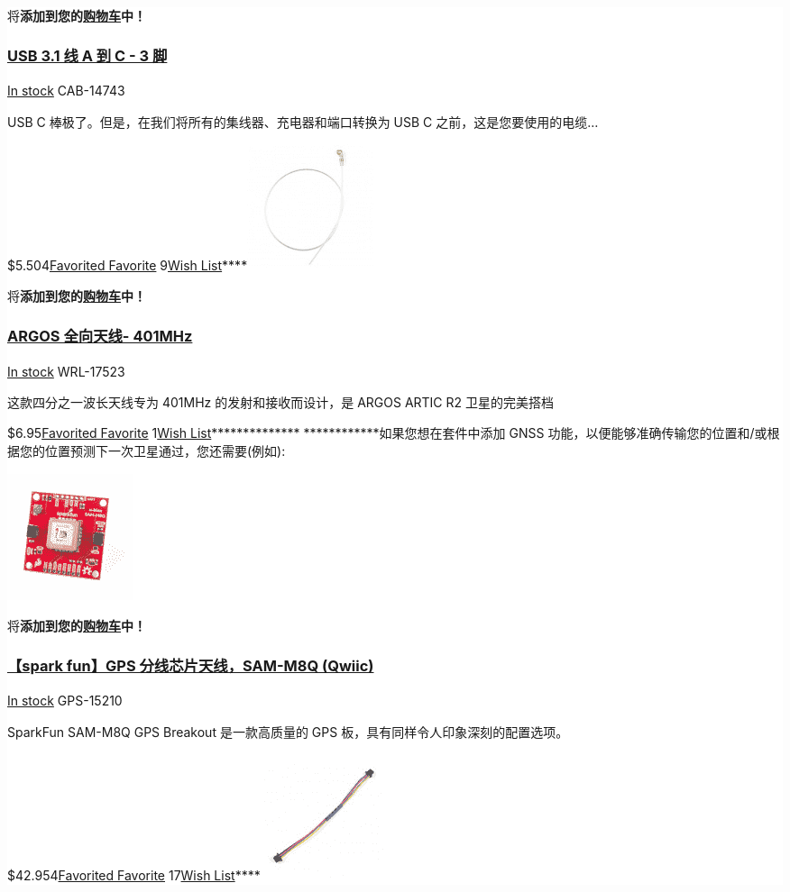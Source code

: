 将**添加到您的[购物车](https://www.sparkfun.com/cart)中！**

### [USB 3.1 线 A 到 C - 3 脚](https://www.sparkfun.com/products/14743)

[In stock](https://learn.sparkfun.com/static/bubbles/ "in stock") CAB-14743

USB C 棒极了。但是，在我们将所有的集线器、充电器和端口转换为 USB C 之前，这是您要使用的电缆…

$5.504[Favorited Favorite](# "Add to favorites") 9[Wish List](# "Add to wish list")****[![ARGOS Omnidirectional Antenna - 401MHz](img/611509fdcc85f5b263b132e30023b2fa.png)](https://www.sparkfun.com/products/17523) 

将**添加到您的[购物车](https://www.sparkfun.com/cart)中！**

### [ARGOS 全向天线- 401MHz](https://www.sparkfun.com/products/17523)

[In stock](https://learn.sparkfun.com/static/bubbles/ "in stock") WRL-17523

这款四分之一波长天线专为 401MHz 的发射和接收而设计，是 ARGOS ARTIC R2 卫星的完美搭档

$6.95[Favorited Favorite](# "Add to favorites") 1[Wish List](# "Add to wish list")************** ************如果您想在套件中添加 GNSS 功能，以便能够准确传输您的位置和/或根据您的位置预测下一次卫星通过，您还需要(例如):

[![SparkFun GPS Breakout - Chip Antenna, SAM-M8Q (Qwiic)](img/250ea47032360300b89021dd4ab2159a.png)](https://www.sparkfun.com/products/15210) 

将**添加到您的[购物车](https://www.sparkfun.com/cart)中！**

### [【spark fun】GPS 分线芯片天线，SAM-M8Q (Qwiic)](https://www.sparkfun.com/products/15210)

[In stock](https://learn.sparkfun.com/static/bubbles/ "in stock") GPS-15210

SparkFun SAM-M8Q GPS Breakout 是一款高质量的 GPS 板，具有同样令人印象深刻的配置选项。

$42.954[Favorited Favorite](# "Add to favorites") 17[Wish List](# "Add to wish list")****[![Qwiic Cable - 100mm](img/9c0ab03ac7f7309276f06174476ff62b.png)](https://www.sparkfun.com/products/14427) 
